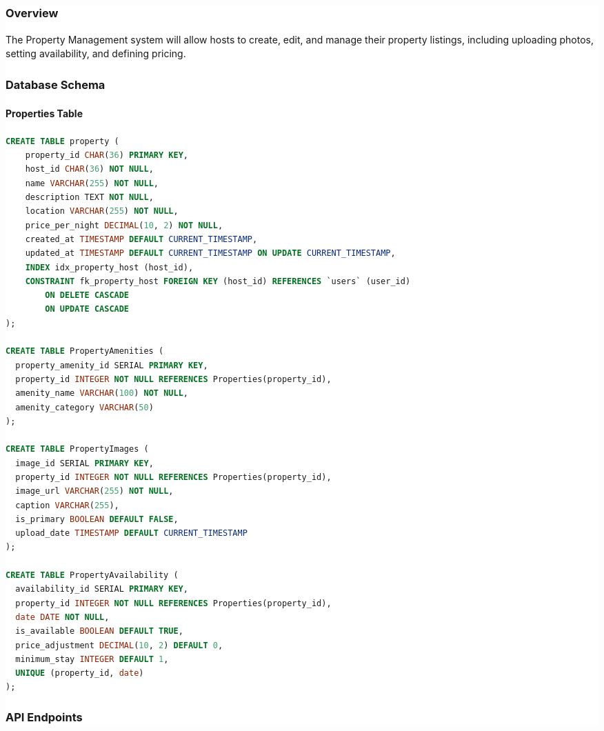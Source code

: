 ### Overview
The Property Management system will allow hosts to create, edit, and manage their property listings, including uploading photos, setting availability, and defining pricing.

### Database Schema

#### Properties Table
```sql
CREATE TABLE property (
    property_id CHAR(36) PRIMARY KEY,
    host_id CHAR(36) NOT NULL,
    name VARCHAR(255) NOT NULL,
    description TEXT NOT NULL,
    location VARCHAR(255) NOT NULL,
    price_per_night DECIMAL(10, 2) NOT NULL,
    created_at TIMESTAMP DEFAULT CURRENT_TIMESTAMP,
    updated_at TIMESTAMP DEFAULT CURRENT_TIMESTAMP ON UPDATE CURRENT_TIMESTAMP,
    INDEX idx_property_host (host_id),
    CONSTRAINT fk_property_host FOREIGN KEY (host_id) REFERENCES `users` (user_id)
        ON DELETE CASCADE
        ON UPDATE CASCADE
);

CREATE TABLE PropertyAmenities (
  property_amenity_id SERIAL PRIMARY KEY,
  property_id INTEGER NOT NULL REFERENCES Properties(property_id),
  amenity_name VARCHAR(100) NOT NULL,
  amenity_category VARCHAR(50)
);

CREATE TABLE PropertyImages (
  image_id SERIAL PRIMARY KEY,
  property_id INTEGER NOT NULL REFERENCES Properties(property_id),
  image_url VARCHAR(255) NOT NULL,
  caption VARCHAR(255),
  is_primary BOOLEAN DEFAULT FALSE,
  upload_date TIMESTAMP DEFAULT CURRENT_TIMESTAMP
);

CREATE TABLE PropertyAvailability (
  availability_id SERIAL PRIMARY KEY,
  property_id INTEGER NOT NULL REFERENCES Properties(property_id),
  date DATE NOT NULL,
  is_available BOOLEAN DEFAULT TRUE,
  price_adjustment DECIMAL(10, 2) DEFAULT 0,
  minimum_stay INTEGER DEFAULT 1,
  UNIQUE (property_id, date)
);
```

### API Endpoints
